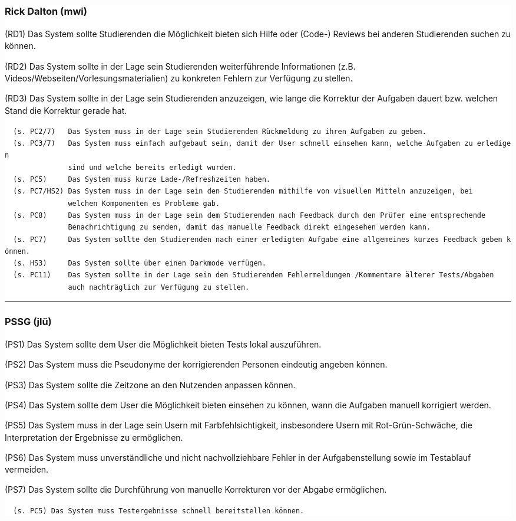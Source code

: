 
### Rick Dalton (mwi)

(RD1) Das System sollte Studierenden die Möglichkeit bieten sich Hilfe oder (Code-) Reviews bei anderen Studierenden 
      suchen zu können.

(RD2) Das System sollte in der Lage sein Studierenden weiterführende Informationen (z.B. Videos/Webseiten/Vorlesungsmaterialien) 
      zu konkreten Fehlern zur Verfügung zu stellen.

(RD3) Das System sollte in der Lage sein Studierenden anzuzeigen, wie lange die Korrektur der Aufgaben dauert bzw. welchen 
      Stand die Korrektur gerade hat.

      (s. PC2/7)   Das System muss in der Lage sein Studierenden Rückmeldung zu ihren Aufgaben zu geben.
      (s. PC3/7)   Das System muss einfach aufgebaut sein, damit der User schnell einsehen kann, welche Aufgaben zu erledigen 
                   sind und welche bereits erledigt wurden.
      (s. PC5)     Das System muss kurze Lade-/Refreshzeiten haben.
      (s. PC7/HS2) Das System muss in der Lage sein den Studierenden mithilfe von visuellen Mitteln anzuzeigen, bei 
                   welchen Komponenten es Probleme gab.
      (s. PC8)     Das System muss in der Lage sein dem Studierenden nach Feedback durch den Prüfer eine entsprechende 
                   Benachrichtigung zu senden, damit das manuelle Feedback direkt eingesehen werden kann.
      (s. PC7)     Das System sollte den Studierenden nach einer erledigten Aufgabe eine allgemeines kurzes Feedback geben können.
      (s. HS3)     Das System sollte über einen Darkmode verfügen.
      (s. PC11)    Das System sollte in der Lage sein den Studierenden Fehlermeldungen /Kommentare älterer Tests/Abgaben 
                   auch nachträglich zur Verfügung zu stellen.

---

### PSSG (jlü)

(PS1) Das System sollte dem User die Möglichkeit bieten Tests lokal auszuführen.

(PS2) Das System muss die Pseudonyme der korrigierenden Personen eindeutig angeben können.

(PS3) Das System sollte die Zeitzone an den Nutzenden anpassen können.

(PS4) Das System sollte dem User die Möglichkeit bieten einsehen zu können, wann die Aufgaben manuell korrigiert werden.

(PS5) Das System muss in der Lage sein Usern mit Farbfehlsichtigkeit, insbesondere Usern mit Rot-Grün-Schwäche, die 
      Interpretation der Ergebnisse zu ermöglichen.

(PS6) Das System muss unverständliche und nicht nachvollziehbare Fehler in der Aufgabenstellung sowie im Testablauf vermeiden.

(PS7) Das System sollte die Durchführung von manuelle Korrekturen vor der Abgabe ermöglichen.

      (s. PC5) Das System muss Testergebnisse schnell bereitstellen können.
